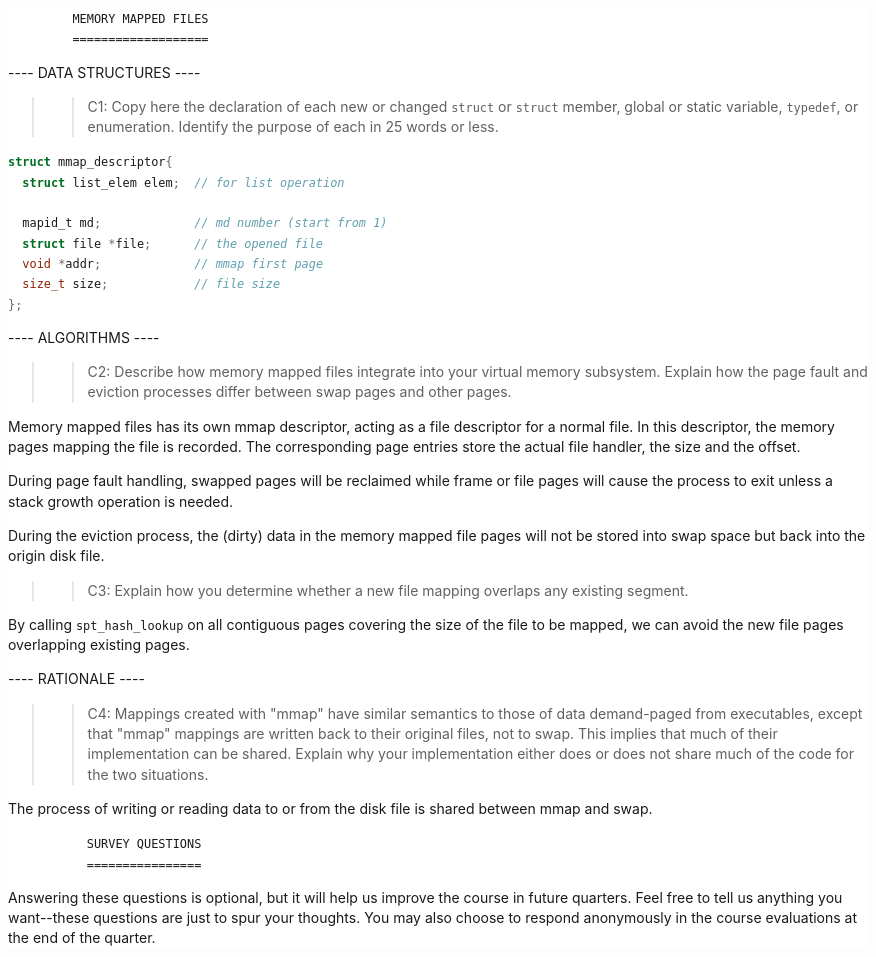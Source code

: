              MEMORY MAPPED FILES
             ===================

---- DATA STRUCTURES ----

>> C1: Copy here the declaration of each new or changed `struct` or
>> `struct` member, global or static variable, `typedef`, or
>> enumeration.  Identify the purpose of each in 25 words or less.

```c
struct mmap_descriptor{
  struct list_elem elem;  // for list operation

  mapid_t md;             // md number (start from 1)
  struct file *file;      // the opened file
  void *addr;             // mmap first page
  size_t size;            // file size
};
```

---- ALGORITHMS ----

>> C2: Describe how memory mapped files integrate into your virtual
>> memory subsystem.  Explain how the page fault and eviction
>> processes differ between swap pages and other pages.

Memory mapped files has its own mmap descriptor, acting as a file descriptor for a normal file. In this descriptor, the memory pages mapping the file is recorded. The corresponding page entries store the  actual file handler, the size and the offset.

During page fault handling, swapped pages will be reclaimed while frame or file pages will cause the process to exit unless a stack growth operation is needed.

During the eviction process, the (dirty) data in the memory mapped file pages will not be stored into swap space but back into the origin disk file.

>> C3: Explain how you determine whether a new file mapping overlaps
>> any existing segment.

By calling `spt_hash_lookup` on all contiguous pages covering the size of the file to be mapped, we can avoid the new file pages overlapping existing pages.

---- RATIONALE ----

>> C4: Mappings created with "mmap" have similar semantics to those of
>> data demand-paged from executables, except that "mmap" mappings are
>> written back to their original files, not to swap.  This implies
>> that much of their implementation can be shared.  Explain why your
>> implementation either does or does not share much of the code for
>> the two situations.

The process of writing or reading data to or from the disk file is shared between mmap and swap. 

               SURVEY QUESTIONS
               ================

Answering these questions is optional, but it will help us improve the
course in future quarters.  Feel free to tell us anything you
want--these questions are just to spur your thoughts.  You may also
choose to respond anonymously in the course evaluations at the end of
the quarter.

